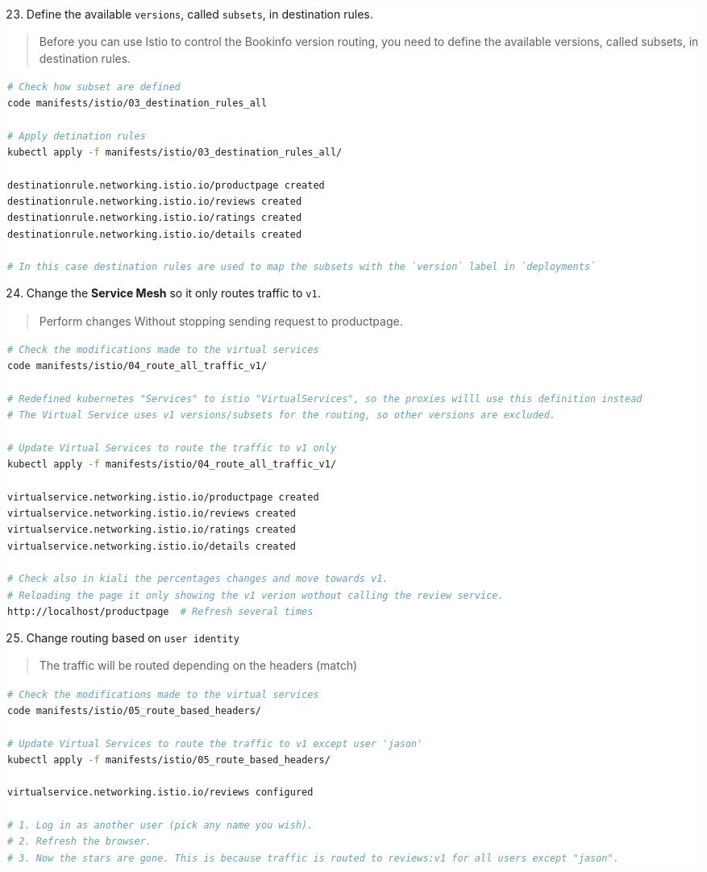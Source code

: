 23. Define the available `versions`, called `subsets`, in destination rules.
  
 > Before you can use Istio to control the Bookinfo version routing, you need to define the available versions, called subsets, in destination rules.

  ```bash
  # Check how subset are defined
  code manifests/istio/03_destination_rules_all

  # Apply detination rules
  kubectl apply -f manifests/istio/03_destination_rules_all/
  
  destinationrule.networking.istio.io/productpage created
  destinationrule.networking.istio.io/reviews created
  destinationrule.networking.istio.io/ratings created
  destinationrule.networking.istio.io/details created

  # In this case destination rules are used to map the subsets with the `version` label in `deployments`
  ```

24. Change the **Service Mesh** so it only routes traffic to `v1`.

  > Perform changes Without stopping sending request to productpage.

   ```bash
  # Check the modifications made to the virtual services
  code manifests/istio/04_route_all_traffic_v1/

  # Redefined kubernetes "Services" to istio "VirtualServices", so the proxies willl use this definition instead
  # The Virtual Service uses v1 versions/subsets for the routing, so other versions are excluded.

  # Update Virtual Services to route the traffic to v1 only
  kubectl apply -f manifests/istio/04_route_all_traffic_v1/

  virtualservice.networking.istio.io/productpage created
  virtualservice.networking.istio.io/reviews created
  virtualservice.networking.istio.io/ratings created
  virtualservice.networking.istio.io/details created

  # Check also in kiali the percentages changes and move towards v1.
  # Reloading the page it only showing the v1 verion wothout calling the review service.
  http://localhost/productpage  # Refresh several times
  ```

25. Change routing based on `user identity`

  > The traffic will be routed depending on the headers (match)

   ```bash
  # Check the modifications made to the virtual services
  code manifests/istio/05_route_based_headers/

  # Update Virtual Services to route the traffic to v1 except user 'jason'
  kubectl apply -f manifests/istio/05_route_based_headers/

  virtualservice.networking.istio.io/reviews configured

  # 1. Log in as another user (pick any name you wish).
  # 2. Refresh the browser.
  # 3. Now the stars are gone. This is because traffic is routed to reviews:v1 for all users except "jason".
  ```
